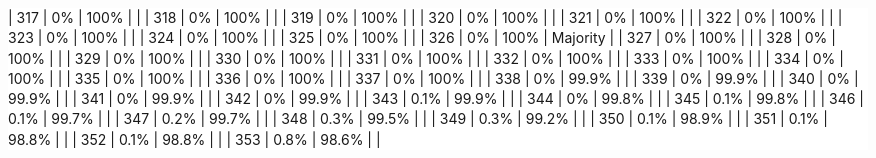 | 317 | 0% | 100% |  |
| 318 | 0% | 100% |  |
| 319 | 0% | 100% |  |
| 320 | 0% | 100% |  |
| 321 | 0% | 100% |  |
| 322 | 0% | 100% |  |
| 323 | 0% | 100% |  |
| 324 | 0% | 100% |  |
| 325 | 0% | 100% |  |
| 326 | 0% | 100% | Majority |
| 327 | 0% | 100% |  |
| 328 | 0% | 100% |  |
| 329 | 0% | 100% |  |
| 330 | 0% | 100% |  |
| 331 | 0% | 100% |  |
| 332 | 0% | 100% |  |
| 333 | 0% | 100% |  |
| 334 | 0% | 100% |  |
| 335 | 0% | 100% |  |
| 336 | 0% | 100% |  |
| 337 | 0% | 100% |  |
| 338 | 0% | 99.9% |  |
| 339 | 0% | 99.9% |  |
| 340 | 0% | 99.9% |  |
| 341 | 0% | 99.9% |  |
| 342 | 0% | 99.9% |  |
| 343 | 0.1% | 99.9% |  |
| 344 | 0% | 99.8% |  |
| 345 | 0.1% | 99.8% |  |
| 346 | 0.1% | 99.7% |  |
| 347 | 0.2% | 99.7% |  |
| 348 | 0.3% | 99.5% |  |
| 349 | 0.3% | 99.2% |  |
| 350 | 0.1% | 98.9% |  |
| 351 | 0.1% | 98.8% |  |
| 352 | 0.1% | 98.8% |  |
| 353 | 0.8% | 98.6% |  |